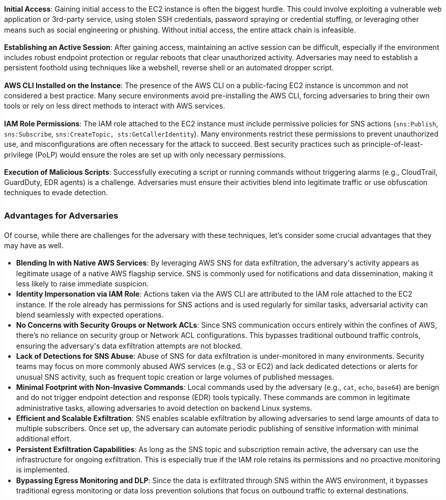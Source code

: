 **Initial Access**: Gaining initial access to the EC2 instance is often the biggest hurdle. This could involve exploiting a vulnerable web application or 3rd-party service, using stolen SSH credentials, password spraying or credential stuffing, or leveraging other means such as social engineering or phishing. Without initial access, the entire attack chain is infeasible.

**Establishing an Active Session**: After gaining access, maintaining an active session can be difficult, especially if the environment includes robust endpoint protection or regular reboots that clear unauthorized activity. Adversaries may need to establish a persistent foothold using techniques like a webshell, reverse shell or an automated dropper script.

**AWS CLI Installed on the Instance**: The presence of the AWS CLI on a public-facing EC2 instance is uncommon and not considered a best practice. Many secure environments avoid pre-installing the AWS CLI, forcing adversaries to bring their own tools or rely on less direct methods to interact with AWS services.

**IAM Role Permissions**: The IAM role attached to the EC2 instance must include permissive policies for SNS actions (`sns:Publish`, `sns:Subscribe`, `sns:CreateTopic, sts:GetCallerIdentity`). Many environments restrict these permissions to prevent unauthorized use, and misconfigurations are often necessary for the attack to succeed. Best security practices such as principle-of-least-privilege (PoLP) would ensure the roles are set up with only necessary permissions.

**Execution of Malicious Scripts**: Successfully executing a script or running commands without triggering alarms (e.g., CloudTrail, GuardDuty, EDR agents) is a challenge. Adversaries must ensure their activities blend into legitimate traffic or use obfuscation techniques to evade detection.

### Advantages for Adversaries

Of course, while there are challenges for the adversary with these techniques, let’s consider some crucial advantages that they may have as well.

* **Blending In with Native AWS Services**: By leveraging AWS SNS for data exfiltration, the adversary's activity appears as legitimate usage of a native AWS flagship service. SNS is commonly used for notifications and data dissemination, making it less likely to raise immediate suspicion.  
* **Identity Impersonation via IAM Role**: Actions taken via the AWS CLI are attributed to the IAM role attached to the EC2 instance. If the role already has permissions for SNS actions and is used regularly for similar tasks, adversarial activity can blend seamlessly with expected operations.  
* **No Concerns with Security Groups or Network ACLs**: Since SNS communication occurs entirely within the confines of AWS, there’s no reliance on security group or Network ACL configurations. This bypasses traditional outbound traffic controls, ensuring the adversary's data exfiltration attempts are not blocked.  
* **Lack of Detections for SNS Abuse**: Abuse of SNS for data exfiltration is under-monitored in many environments. Security teams may focus on more commonly abused AWS services (e.g., S3 or EC2) and lack dedicated detections or alerts for unusual SNS activity, such as frequent topic creation or large volumes of published messages.  
* **Minimal Footprint with Non-Invasive Commands**: Local commands used by the adversary (e.g., `cat`, `echo`, `base64`) are benign and do not trigger endpoint detection and response (EDR) tools typically. These commands are common in legitimate administrative tasks, allowing adversaries to avoid detection on backend Linux systems.  
* **Efficient and Scalable Exfiltration**: SNS enables scalable exfiltration by allowing adversaries to send large amounts of data to multiple subscribers. Once set up, the adversary can automate periodic publishing of sensitive information with minimal additional effort.  
* **Persistent Exfiltration Capabilities**: As long as the SNS topic and subscription remain active, the adversary can use the infrastructure for ongoing exfiltration. This is especially true if the IAM role retains its permissions and no proactive monitoring is implemented.  
* **Bypassing Egress Monitoring and DLP**: Since the data is exfiltrated through SNS within the AWS environment, it bypasses traditional egress monitoring or data loss prevention solutions that focus on outbound traffic to external destinations.
